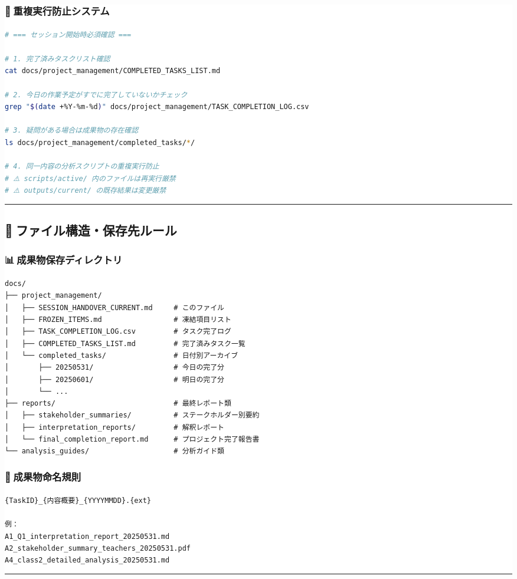 ### **🚨 重複実行防止システム**
```bash
# === セッション開始時必須確認 ===

# 1. 完了済みタスクリスト確認
cat docs/project_management/COMPLETED_TASKS_LIST.md

# 2. 今日の作業予定がすでに完了していないかチェック
grep "$(date +%Y-%m-%d)" docs/project_management/TASK_COMPLETION_LOG.csv

# 3. 疑問がある場合は成果物の存在確認
ls docs/project_management/completed_tasks/*/

# 4. 同一内容の分析スクリプトの重複実行防止
# ⚠️ scripts/active/ 内のファイルは再実行厳禁
# ⚠️ outputs/current/ の既存結果は変更厳禁
```

---

## 📁 **ファイル構造・保存先ルール**

### **📊 成果物保存ディレクトリ**
```
docs/
├── project_management/
│   ├── SESSION_HANDOVER_CURRENT.md     # このファイル
│   ├── FROZEN_ITEMS.md                 # 凍結項目リスト
│   ├── TASK_COMPLETION_LOG.csv         # タスク完了ログ
│   ├── COMPLETED_TASKS_LIST.md         # 完了済みタスク一覧
│   └── completed_tasks/                # 日付別アーカイブ
│       ├── 20250531/                   # 今日の完了分
│       ├── 20250601/                   # 明日の完了分
│       └── ...
├── reports/                            # 最終レポート類
│   ├── stakeholder_summaries/          # ステークホルダー別要約
│   ├── interpretation_reports/         # 解釈レポート
│   └── final_completion_report.md      # プロジェクト完了報告書
└── analysis_guides/                    # 分析ガイド類
```

### **🎯 成果物命名規則**
```
{TaskID}_{内容概要}_{YYYYMMDD}.{ext}

例：
A1_Q1_interpretation_report_20250531.md
A2_stakeholder_summary_teachers_20250531.pdf
A4_class2_detailed_analysis_20250531.md
```

---